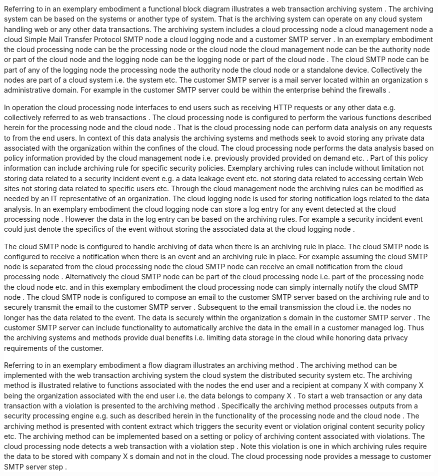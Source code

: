 Referring to in an exemplary embodiment a functional block diagram illustrates a web transaction archiving system . The archiving system can be based on the systems or another type of system. That is the archiving system can operate on any cloud system handling web or any other data transactions. The archiving system includes a cloud processing node a cloud management node a cloud Simple Mail Transfer Protocol SMTP node a cloud logging node and a customer SMTP server . In an exemplary embodiment the cloud processing node can be the processing node or the cloud node the cloud management node can be the authority node or part of the cloud node and the logging node can be the logging node or part of the cloud node . The cloud SMTP node can be part of any of the logging node the processing node the authority node the cloud node or a standalone device. Collectively the nodes are part of a cloud system i.e. the system etc. The customer SMTP server is a mail server located within an organization s administrative domain. For example in the customer SMTP server could be within the enterprise behind the firewalls .

In operation the cloud processing node interfaces to end users such as receiving HTTP requests or any other data e.g. collectively referred to as web transactions . The cloud processing node is configured to perform the various functions described herein for the processing node and the cloud node . That is the cloud processing node can perform data analysis on any requests to from the end users. In context of this data analysis the archiving systems and methods seek to avoid storing any private data associated with the organization within the confines of the cloud. The cloud processing node performs the data analysis based on policy information provided by the cloud management node i.e. previously provided provided on demand etc. . Part of this policy information can include archiving rule for specific security policies. Exemplary archiving rules can include without limitation not storing data related to a security incident event e.g. a data leakage event etc. not storing data related to accessing certain Web sites not storing data related to specific users etc. Through the cloud management node the archiving rules can be modified as needed by an IT representative of an organization. The cloud logging node is used for storing notification logs related to the data analysis. In an exemplary embodiment the cloud logging node can store a log entry for any event detected at the cloud processing node . However the data in the log entry can be based on the archiving rules. For example a security incident event could just denote the specifics of the event without storing the associated data at the cloud logging node .

The cloud SMTP node is configured to handle archiving of data when there is an archiving rule in place. The cloud SMTP node is configured to receive a notification when there is an event and an archiving rule in place. For example assuming the cloud SMTP node is separated from the cloud processing node the cloud SMTP node can receive an email notification from the cloud processing node . Alternatively the cloud SMTP node can be part of the cloud processing node i.e. part of the processing node the cloud node etc. and in this exemplary embodiment the cloud processing node can simply internally notify the cloud SMTP node . The cloud SMTP node is configured to compose an email to the customer SMTP server based on the archiving rule and to securely transmit the email to the customer SMTP server . Subsequent to the email transmission the cloud i.e. the nodes no longer has the data related to the event. The data is securely within the organization s domain in the customer SMTP server . The customer SMTP server can include functionality to automatically archive the data in the email in a customer managed log. Thus the archiving systems and methods provide dual benefits i.e. limiting data storage in the cloud while honoring data privacy requirements of the customer.

Referring to in an exemplary embodiment a flow diagram illustrates an archiving method . The archiving method can be implemented with the web transaction archiving system the cloud system the distributed security system etc. The archiving method is illustrated relative to functions associated with the nodes the end user and a recipient at company X with company X being the organization associated with the end user i.e. the data belongs to company X . To start a web transaction or any data transaction with a violation is presented to the archiving method . Specifically the archiving method processes outputs from a security processing engine e.g. such as described herein in the functionality of the processing node and the cloud node . The archiving method is presented with content extract which triggers the security event or violation original content security policy etc. The archiving method can be implemented based on a setting or policy of archiving content associated with violations. The cloud processing node detects a web transaction with a violation step . Note this violation is one in which archiving rules require the data to be stored with company X s domain and not in the cloud. The cloud processing node provides a message to customer SMTP server step .
